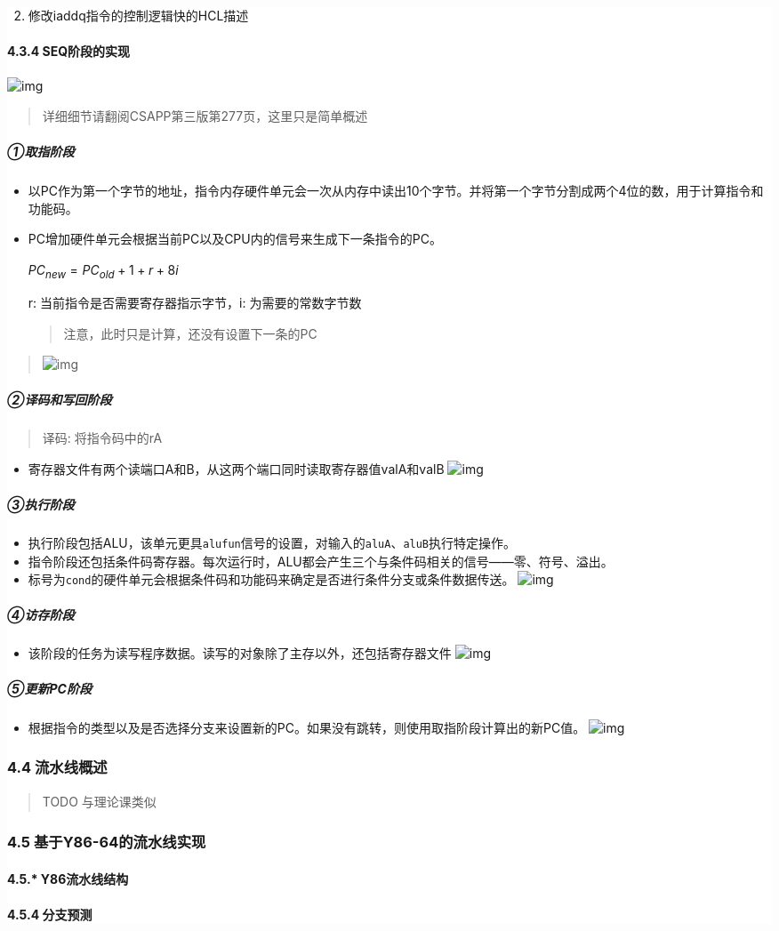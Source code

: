 2. 修改iaddq指令的控制逻辑快的HCL描述

#### 4.3.4 SEQ阶段的实现

![img](https://kiprey.github.io/2020/07/csapp/chapters4_y86_graph.png)

> 详细细节请翻阅CSAPP第三版第277页，这里只是简单概述

##### ①取指阶段

- 以PC作为第一个字节的地址，指令内存硬件单元会一次从内存中读出10个字节。并将第一个字节分割成两个4位的数，用于计算指令和功能码。

- PC增加硬件单元会根据当前PC以及CPU内的信号来生成下一条指令的PC。

  $PC_{new}=PC_{old}+1+r+8i$

  r: 当前指令是否需要寄存器指示字节，i: 为需要的常数字节数

  > 注意，此时只是计算，还没有设置下一条的PC
> ![img](https://kiprey.github.io/2020/07/csapp/chapters4_y86_fetch.png)

##### ②译码和写回阶段

> 译码: 将指令码中的rA

- 寄存器文件有两个读端口A和B，从这两个端口同时读取寄存器值valA和valB
  ![img](https://kiprey.github.io/2020/07/csapp/chapters4_y86_translate.png)

##### ③执行阶段

- 执行阶段包括ALU，该单元更具`alufun`信号的设置，对输入的`aluA`、`aluB`执行特定操作。
- 指令阶段还包括条件码寄存器。每次运行时，ALU都会产生三个与条件码相关的信号——零、符号、溢出。
- 标号为`cond`的硬件单元会根据条件码和功能码来确定是否进行条件分支或条件数据传送。
  ![img](https://kiprey.github.io/2020/07/csapp/chapters4_y86_exec.png)

##### ④访存阶段

- 该阶段的任务为读写程序数据。读写的对象除了主存以外，还包括寄存器文件
  ![img](https://kiprey.github.io/2020/07/csapp/chapters4_y86_visitM.png)

##### ⑤更新PC阶段

- 根据指令的类型以及是否选择分支来设置新的PC。如果没有跳转，则使用取指阶段计算出的新PC值。
  ![img](https://kiprey.github.io/2020/07/csapp/chapters4_y86_updatePC.png) 

### 4.4 流水线概述

> TODO 与理论课类似

### 4.5 基于Y86-64的流水线实现

#### 4.5.* Y86流水线结构

#### 4.5.4 分支预测
